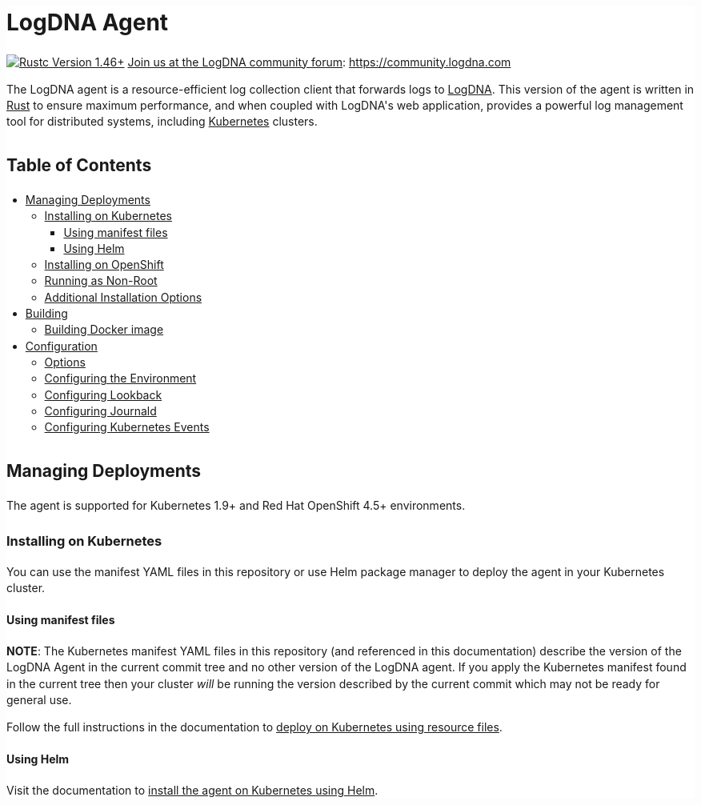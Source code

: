 # LogDNA Agent

[![Rustc Version 1.46+]][rustc]
[Join us at the LogDNA community forum]: https://community.logdna.com

The LogDNA agent is a resource-efficient log collection client that forwards logs to [LogDNA]. This version of the agent is written in [Rust] to ensure maximum performance, and when coupled with LogDNA's web application, provides a powerful log management tool for distributed systems, including [Kubernetes] clusters.

[Rustc Version 1.46+]: https://img.shields.io/badge/rustc-1.42+-lightgray.svg
[rustc]: https://blog.rust-lang.org/2020/03/12/Rust-1.42.html
[Join us at the LogDNA community forum]: https://community.logdna.com
[LogDNA]: https://logdna.com
[Rust]: https://www.rust-lang.org/
[Kubernetes]: https://kubernetes.io/

## Table of Contents

* [Managing Deployments](#managing-deployments)
  * [Installing on Kubernetes](#installing-on-kubernetes)
    * [Using manifest files](#using-manifest-files)
    * [Using Helm](#using-helm)
  * [Installing on OpenShift](#installing-on-openshift)
  * [Running as Non-Root](#running-as-non-root)
  * [Additional Installation Options](#additional-installation-options)
* [Building](#building-the-logdna-agent)
  * [Building Docker image](#building-docker-image)
* [Configuration](#configuration)
  * [Options](#options)
  * [Configuring the Environment](#configuring-the-environment)
  * [Configuring Lookback](#configuring-lookback)
  * [Configuring Journald](#configuring-journald)
  * [Configuring Kubernetes Events](#configuring-events)

## Managing Deployments

The agent is supported for Kubernetes 1.9+ and Red Hat OpenShift 4.5+ environments.

### Installing on Kubernetes

You can use the manifest YAML files in this repository or use Helm package manager to deploy the agent in your
Kubernetes cluster.

#### Using manifest files

__NOTE__: The Kubernetes manifest YAML files in this repository (and referenced in this
documentation) describe the version of the LogDNA Agent in the current commit
tree and no other version of the LogDNA agent. If you apply the Kubernetes manifest
found in the current tree then your cluster _will_ be running the version described
by the current commit which may not be ready for general use.

Follow the full instructions in the documentation to [deploy on Kubernetes using resource
files](KUBERNETES.md).

#### Using Helm

Visit the documentation to [install the agent on Kubernetes using Helm](HELM.md).
